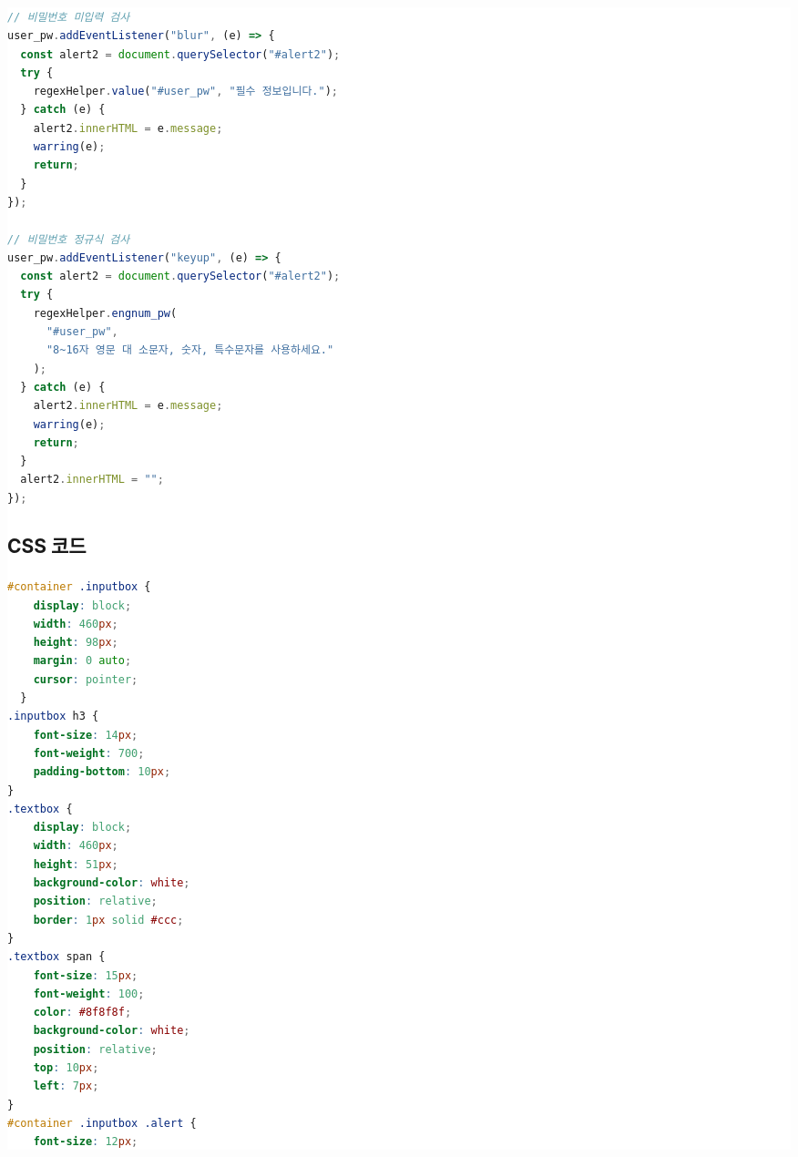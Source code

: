 ```js
// 비밀번호 미입력 검사
user_pw.addEventListener("blur", (e) => {
  const alert2 = document.querySelector("#alert2");
  try {
    regexHelper.value("#user_pw", "필수 정보입니다.");
  } catch (e) {
    alert2.innerHTML = e.message;
    warring(e);
    return;
  }
});

// 비밀번호 정규식 검사
user_pw.addEventListener("keyup", (e) => {
  const alert2 = document.querySelector("#alert2");
  try {
    regexHelper.engnum_pw(
      "#user_pw",
      "8~16자 영문 대 소문자, 숫자, 특수문자를 사용하세요."
    );
  } catch (e) {
    alert2.innerHTML = e.message;
    warring(e);
    return;
  }
  alert2.innerHTML = "";
});
```

## CSS 코드

```CSS
#container .inputbox {
    display: block;
    width: 460px;
    height: 98px;
    margin: 0 auto;
    cursor: pointer;
  }
.inputbox h3 {
    font-size: 14px;
    font-weight: 700;
    padding-bottom: 10px;
}
.textbox {
    display: block;
    width: 460px;
    height: 51px;
    background-color: white;
    position: relative;
    border: 1px solid #ccc;
}
.textbox span {
    font-size: 15px;
    font-weight: 100;
    color: #8f8f8f;
    background-color: white;
    position: relative;
    top: 10px;
    left: 7px;
}
#container .inputbox .alert {
    font-size: 12px;
```